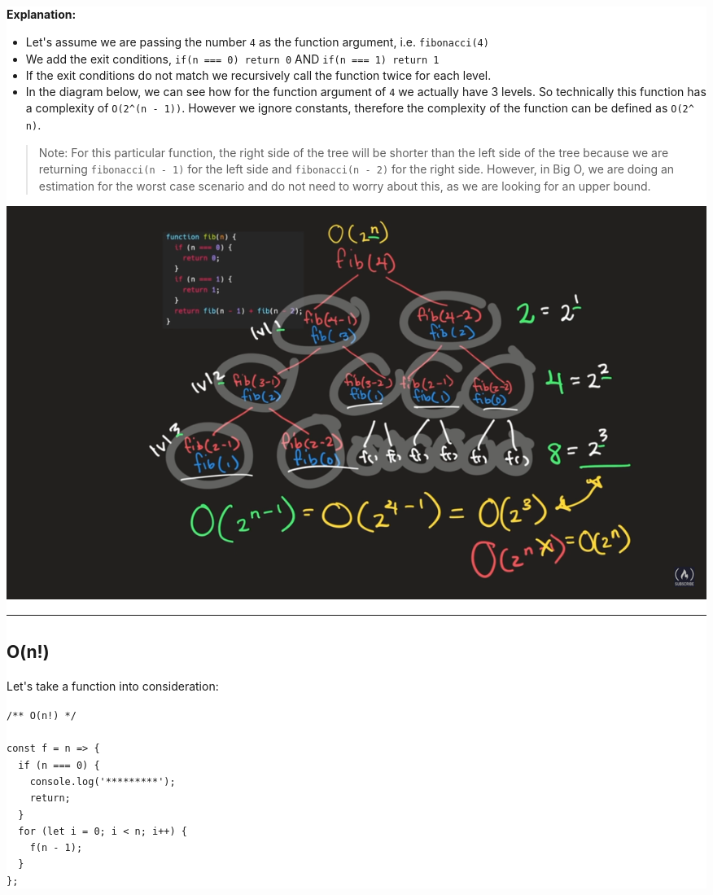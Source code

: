 **Explanation:**
- Let's assume we are passing the number `4` as the function argument, i.e. `fibonacci(4)`
- We add the exit conditions, `if(n === 0) return 0` AND `if(n === 1) return 1`
- If the exit conditions do not match we recursively call the function twice for each level.
- In the diagram below, we can see how for the function argument of `4` we actually have 3 levels. So technically this function has a complexity of `O(2^(n - 1))`. However we ignore constants, therefore the complexity of the function can be defined as `O(2^n)`.

> Note: For this particular function, the right side of the tree will be shorter than the left side of the tree because we are returning `fibonacci(n - 1)` for the left side and `fibonacci(n - 2)` for the right side. However, in Big O, we are doing an estimation for the worst case scenario and do not need to worry about this, as we are looking for an upper bound.

![O(2^n) Complexity](images/O(2^n).png)

---

## O(n!)

Let's take a function into consideration:

```
/** O(n!) */

const f = n => {
  if (n === 0) {
    console.log('*********');
    return;
  }
  for (let i = 0; i < n; i++) {
    f(n - 1);
  }
};
```
